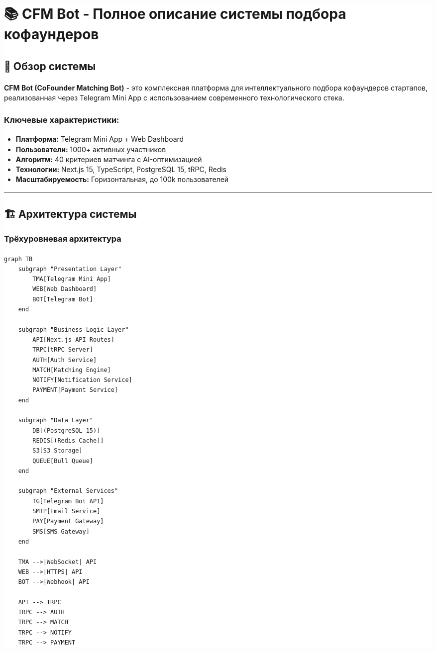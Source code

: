 # 📚 CFM Bot - Полное описание системы подбора кофаундеров

## 🎯 Обзор системы

**CFM Bot (CoFounder Matching Bot)** - это комплексная платформа для интеллектуального подбора кофаундеров стартапов, реализованная через Telegram Mini App с использованием современного технологического стека.

### Ключевые характеристики:
- **Платформа:** Telegram Mini App + Web Dashboard
- **Пользователи:** 1000+ активных участников
- **Алгоритм:** 40 критериев матчинга с AI-оптимизацией
- **Технологии:** Next.js 15, TypeScript, PostgreSQL 15, tRPC, Redis
- **Масштабируемость:** Горизонтальная, до 100k пользователей

---

## 🏗️ Архитектура системы

### Трёхуровневая архитектура

```mermaid
graph TB
    subgraph "Presentation Layer"
        TMA[Telegram Mini App]
        WEB[Web Dashboard]
        BOT[Telegram Bot]
    end
    
    subgraph "Business Logic Layer"
        API[Next.js API Routes]
        TRPC[tRPC Server]
        AUTH[Auth Service]
        MATCH[Matching Engine]
        NOTIFY[Notification Service]
        PAYMENT[Payment Service]
    end
    
    subgraph "Data Layer"
        DB[(PostgreSQL 15)]
        REDIS[(Redis Cache)]
        S3[S3 Storage]
        QUEUE[Bull Queue]
    end
    
    subgraph "External Services"
        TG[Telegram Bot API]
        SMTP[Email Service]
        PAY[Payment Gateway]
        SMS[SMS Gateway]
    end
    
    TMA -->|WebSocket| API
    WEB -->|HTTPS| API
    BOT -->|Webhook| API
    
    API --> TRPC
    TRPC --> AUTH
    TRPC --> MATCH
    TRPC --> NOTIFY
    TRPC --> PAYMENT
```